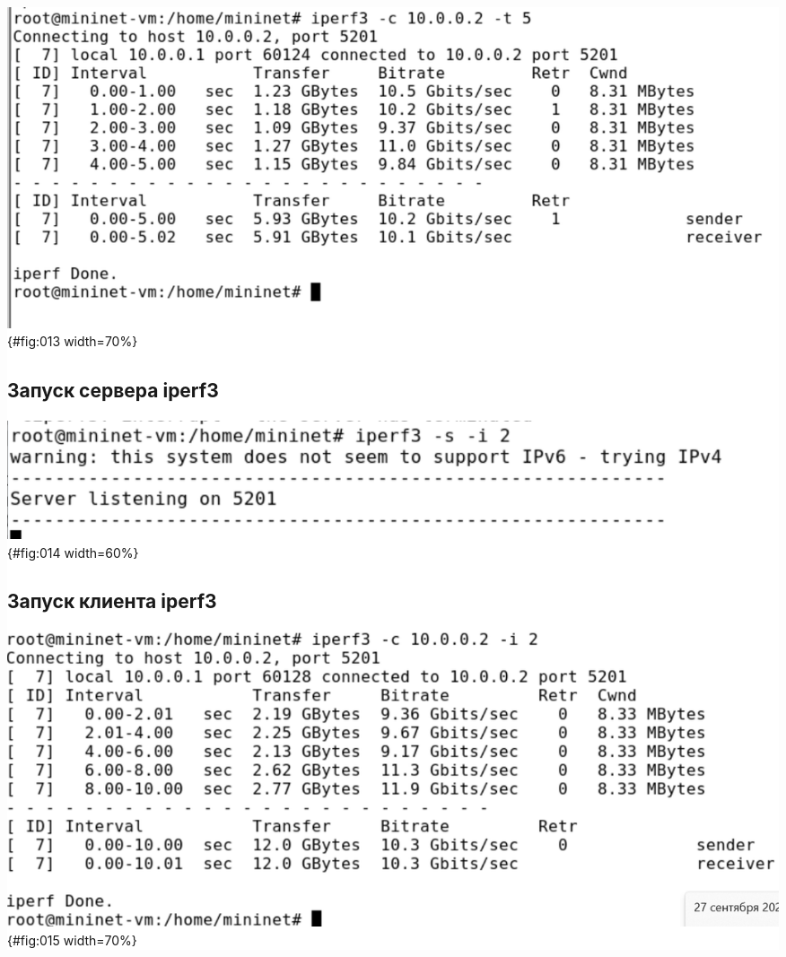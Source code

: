 ![Запуск клиента iperf3 в терминале h1 с параметром -t (5 секунд)](image/13.png){#fig:013 width=70%}

## Запуск сервера iperf3 

![Запуск сервера iperf3 в терминале h2 с 2-секундным интервалом времени отсчёта](image/14.png){#fig:014 width=60%}

## Запуск клиента iperf3 

![Запуск клиента iperf3 в терминале h1 с 2-секундным интервалом времени отсчёта](image/15.png){#fig:015 width=70%}
